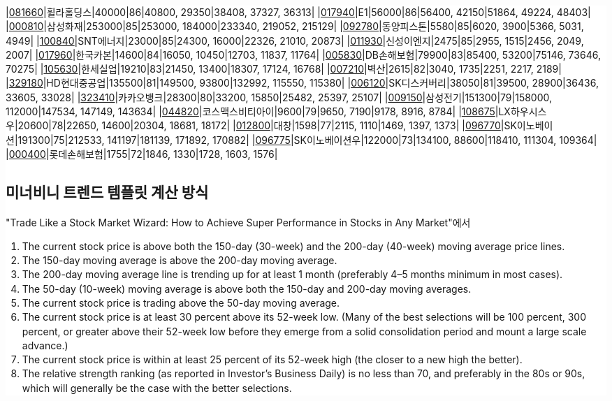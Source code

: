 |[081660](https://finance.daum.net/quotes/A081660)|휠라홀딩스|40000|86|40800, 29350|38408, 37327, 36313|
|[017940](https://finance.daum.net/quotes/A017940)|E1|56000|86|56400, 42150|51864, 49224, 48403|
|[000810](https://finance.daum.net/quotes/A000810)|삼성화재|253000|85|253000, 184000|233340, 219052, 215129|
|[092780](https://finance.daum.net/quotes/A092780)|동양피스톤|5580|85|6020, 3900|5366, 5031, 4949|
|[100840](https://finance.daum.net/quotes/A100840)|SNT에너지|23000|85|24300, 16000|22326, 21010, 20873|
|[011930](https://finance.daum.net/quotes/A011930)|신성이엔지|2475|85|2955, 1515|2456, 2049, 2007|
|[017960](https://finance.daum.net/quotes/A017960)|한국카본|14600|84|16050, 10450|12703, 11837, 11764|
|[005830](https://finance.daum.net/quotes/A005830)|DB손해보험|79900|83|85400, 53200|75146, 73646, 70275|
|[105630](https://finance.daum.net/quotes/A105630)|한세실업|19210|83|21450, 13400|18307, 17124, 16768|
|[007210](https://finance.daum.net/quotes/A007210)|벽산|2615|82|3040, 1735|2251, 2217, 2189|
|[329180](https://finance.daum.net/quotes/A329180)|HD현대중공업|135500|81|149500, 93800|132992, 115550, 115380|
|[006120](https://finance.daum.net/quotes/A006120)|SK디스커버리|38050|81|39500, 28900|36436, 33605, 33028|
|[323410](https://finance.daum.net/quotes/A323410)|카카오뱅크|28300|80|33200, 15850|25482, 25397, 25107|
|[009150](https://finance.daum.net/quotes/A009150)|삼성전기|151300|79|158000, 112000|147534, 147149, 143634|
|[044820](https://finance.daum.net/quotes/A044820)|코스맥스비티아이|9600|79|9650, 7190|9178, 8916, 8784|
|[108675](https://finance.daum.net/quotes/A108675)|LX하우시스우|20600|78|22650, 14600|20304, 18681, 18172|
|[012800](https://finance.daum.net/quotes/A012800)|대창|1598|77|2115, 1110|1469, 1397, 1373|
|[096770](https://finance.daum.net/quotes/A096770)|SK이노베이션|191300|75|212533, 141197|181139, 171892, 170882|
|[096775](https://finance.daum.net/quotes/A096775)|SK이노베이션우|122000|73|134100, 88600|118410, 111304, 109364|
|[000400](https://finance.daum.net/quotes/A000400)|롯데손해보험|1755|72|1846, 1330|1728, 1603, 1576|

## 미너비니 트렌드 템플릿 계산 방식

"Trade Like a Stock Market Wizard: How to Achieve Super Performance in Stocks in Any Market"에서

 1. The current stock price is above both the 150-day (30-week) and the 200-day (40-week) moving average price lines.
 1. The 150-day moving average is above the 200-day moving average.
 1. The 200-day moving average line is trending up for at least 1 month (preferably 4–5 months minimum in most cases).
 1. The 50-day (10-week) moving average is above both the 150-day and 200-day moving averages.
 1. The current stock price is trading above the 50-day moving average.
 1. The current stock price is at least 30 percent above its 52-week low. (Many of the best selections will be 100 percent, 300 percent, or greater above their 52-week low before they emerge from a solid consolidation period and mount a large scale advance.)
 1. The current stock price is within at least 25 percent of its 52-week high (the closer to a new high the better).
 1. The relative strength ranking (as reported in Investor’s Business Daily) is no less than 70, and preferably in the 80s or 90s, which will generally be the case with the better selections.
